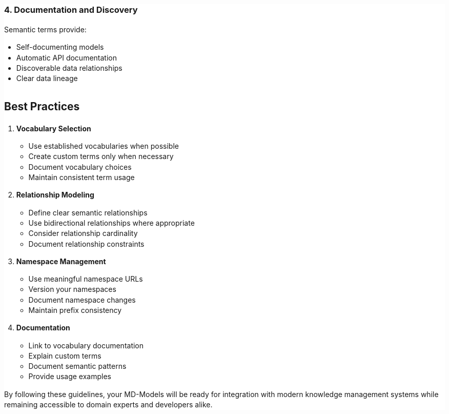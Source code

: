 ### 4. Documentation and Discovery

Semantic terms provide:

- Self-documenting models
- Automatic API documentation
- Discoverable data relationships
- Clear data lineage

## Best Practices

1. **Vocabulary Selection**
   - Use established vocabularies when possible
   - Create custom terms only when necessary
   - Document vocabulary choices
   - Maintain consistent term usage

2. **Relationship Modeling**
   - Define clear semantic relationships
   - Use bidirectional relationships where appropriate
   - Consider relationship cardinality
   - Document relationship constraints

3. **Namespace Management**
   - Use meaningful namespace URLs
   - Version your namespaces
   - Document namespace changes
   - Maintain prefix consistency

4. **Documentation**
   - Link to vocabulary documentation
   - Explain custom terms
   - Document semantic patterns
   - Provide usage examples

By following these guidelines, your MD-Models will be ready for integration with modern knowledge management systems while remaining accessible to domain experts and developers alike.
